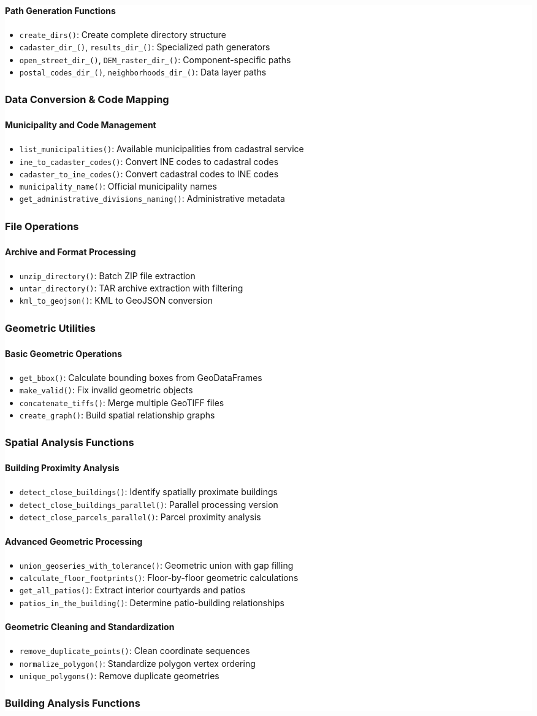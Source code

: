 #### Path Generation Functions
- `create_dirs()`: Create complete directory structure
- `cadaster_dir_()`, `results_dir_()`: Specialized path generators
- `open_street_dir_()`, `DEM_raster_dir_()`: Component-specific paths
- `postal_codes_dir_()`, `neighborhoods_dir_()`: Data layer paths

### Data Conversion & Code Mapping

#### Municipality and Code Management
- `list_municipalities()`: Available municipalities from cadastral service
- `ine_to_cadaster_codes()`: Convert INE codes to cadastral codes
- `cadaster_to_ine_codes()`: Convert cadastral codes to INE codes
- `municipality_name()`: Official municipality names
- `get_administrative_divisions_naming()`: Administrative metadata

### File Operations

#### Archive and Format Processing
- `unzip_directory()`: Batch ZIP file extraction
- `untar_directory()`: TAR archive extraction with filtering
- `kml_to_geojson()`: KML to GeoJSON conversion

### Geometric Utilities

#### Basic Geometric Operations
- `get_bbox()`: Calculate bounding boxes from GeoDataFrames
- `make_valid()`: Fix invalid geometric objects
- `concatenate_tiffs()`: Merge multiple GeoTIFF files
- `create_graph()`: Build spatial relationship graphs

### Spatial Analysis Functions

#### Building Proximity Analysis
- `detect_close_buildings()`: Identify spatially proximate buildings
- `detect_close_buildings_parallel()`: Parallel processing version
- `detect_close_parcels_parallel()`: Parcel proximity analysis

#### Advanced Geometric Processing
- `union_geoseries_with_tolerance()`: Geometric union with gap filling
- `calculate_floor_footprints()`: Floor-by-floor geometric calculations
- `get_all_patios()`: Extract interior courtyards and patios
- `patios_in_the_building()`: Determine patio-building relationships

#### Geometric Cleaning and Standardization
- `remove_duplicate_points()`: Clean coordinate sequences
- `normalize_polygon()`: Standardize polygon vertex ordering
- `unique_polygons()`: Remove duplicate geometries

### Building Analysis Functions
